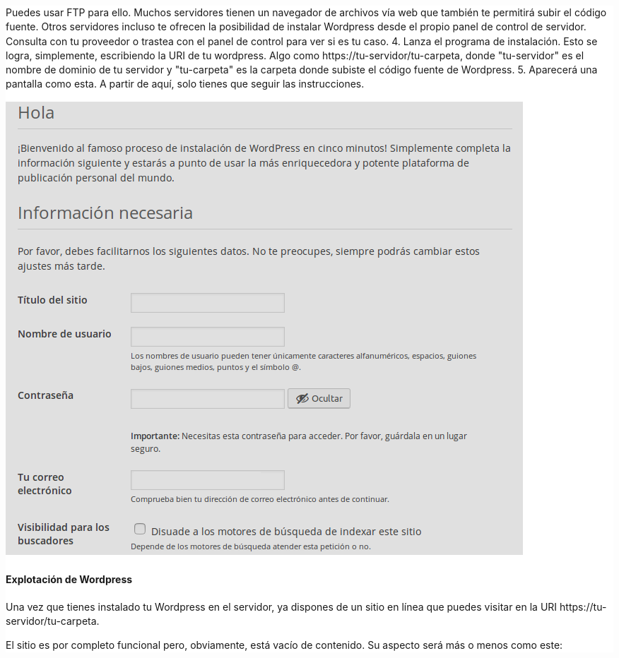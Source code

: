    Puedes usar FTP para ello. Muchos servidores tienen un navegador de archivos vía web que también te permitirá subir el código fuente. Otros servidores incluso te ofrecen la posibilidad de instalar Wordpress desde el propio panel de control de servidor. Consulta con tu proveedor o trastea con el panel de control para ver si es tu caso.
4. Lanza el programa de instalación. Esto se logra, simplemente, escribiendo la URI de tu wordpress. Algo como https://tu-servidor/tu-carpeta, donde "tu-servidor" es el nombre de dominio de tu servidor y "tu-carpeta" es la carpeta donde subiste el código fuente de Wordpress.
5. Aparecerá una pantalla como esta. A partir de aquí, solo tienes que seguir las instrucciones.

![Pantalla de instalación de Wordpress](/assets/images/01-wordpress-instalacion.png)

#### Explotación de Wordpress

Una vez que tienes instalado tu Wordpress en el servidor, ya dispones de un sitio en línea que puedes visitar en la URI https://tu-servidor/tu-carpeta.

El sitio es por completo funcional pero, obviamente, está vacío de contenido. Su aspecto será más o menos como este:
